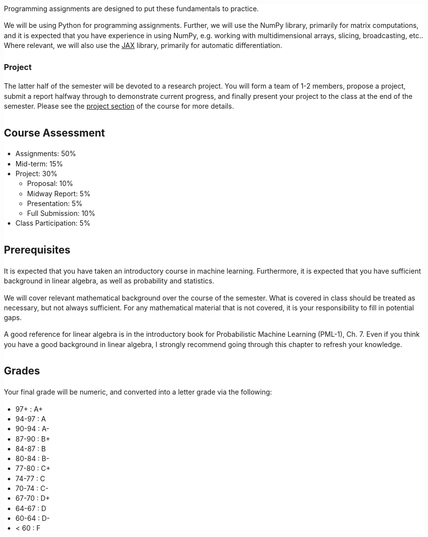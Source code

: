 Programming assignments are designed to put these fundamentals to practice.

We will be using Python for programming assignments. Further, we will use the NumPy library, primarily for matrix computations, and it is expected that you have experience in using NumPy, e.g. working with multidimensional arrays, slicing, broadcasting, etc.. Where relevant, we will also use the [JAX](https://github.com/google/jax) library, primarily for automatic differentiation.

### Project

The latter half of the semester will be devoted to a research project. You will form a team of 1-2 members, propose a project, submit a report halfway through to demonstrate current progress, and finally present your project to the class at the end of the semester. Please see the [project section](/teaching/aml/fall2023/project) of the course for more details.

## Course Assessment

* Assignments: 50%
* Mid-term: 15%
* Project: 30%
	* Proposal: 10%
	* Midway Report: 5%
	* Presentation: 5%
	* Full Submission: 10%
* Class Participation: 5%

## Prerequisites

It is expected that you have taken an introductory course in machine learning. Furthermore, it is expected that you have sufficient background in linear algebra, as well as probability and statistics.

We will cover relevant mathematical background over the course of the semester. What is covered in class should be treated as necessary, but not always sufficient. For any mathematical material that is not covered, it is your responsibility to fill in potential gaps.

A good reference for linear algebra is in the introductory book for Probabilistic Machine Learning (PML-1), Ch. 7. Even if you think you have a good background in linear algebra, I strongly recommend going through this chapter to refresh your knowledge.

## Grades

Your final grade will be numeric, and converted into a letter grade via the following:

* 97+ : A+
* 94-97 : A
* 90-94 : A-
* 87-90 : B+
* 84-87 : B
* 80-84 : B-
* 77-80 : C+
* 74-77 : C
* 70-74 : C-
* 67-70 : D+
* 64-67 : D
* 60-64 : D-
* < 60 : F
